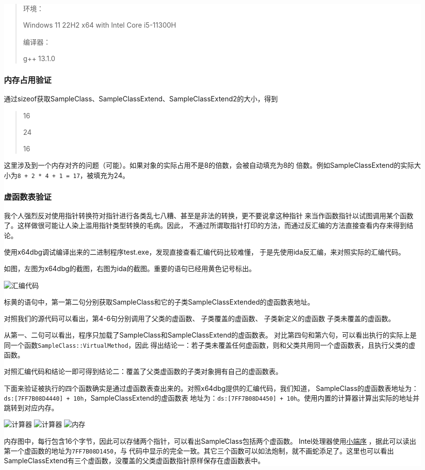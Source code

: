 > 环境：
>
> Windows 11 22H2 x64 with Intel Core i5-11300H
>
> 编译器：
>
> g++ 13.1.0

### 内存占用验证
通过sizeof获取SampleClass、SampleClassExtend、SampleClassExtend2的大小，得到
> 16
>
> 24
>
> 16

这里涉及到一个内存对齐的问题（可能）。如果对象的实际占用不是8的倍数，会被自动填充为8的
倍数。例如SampleClassExtend的实际大小为`8 + 2 * 4 + 1 = 17`，被填充为24。

### 虚函数表验证
我个人强烈反对使用指针转换符对指针进行各类乱七八糟、甚至是非法的转换，更不要说拿这种指针
来当作函数指针以试图调用某个函数了。这样做很可能让人染上滥用指针类型转换的毛病。因此，
不通过所谓取指针打印的方法，而通过反汇编的方法直接查看内存来得到结论。

使用x64dbg调试编译出来的二进制程序test.exe，发现直接查看汇编代码比较难懂，
于是先使用ida反汇编，来对照实际的汇编代码。

如图，左图为x64dbg的截图，右图为ida的截图。重要的语句已经用黄色记号标出。

![汇编代码](https://cdn.ncmc.me/2023/11/00/00.jpg)

标黄的语句中，第一第二句分别获取SampleClass和它的子类SampleClassExtended的虚函数表地址。

对照我们的源代码可以看出，第4-6句分别调用了父类的虚函数、 子类覆盖的虚函数、 子类新定义的虚函数
子类未覆盖的虚函数。

从第一、二句可以看出，程序只加载了SampleClass和SampleClassExtend的虚函数表。
对比第四句和第六句，可以看出执行的实际上是同一个函数`SampleClass::VirtualMethod`，因此
得出结论一：若子类未覆盖任何虚函数，则和父类共用同一个虚函数表，且执行父类的虚函数。

对照汇编代码和结论一即可得到结论二：覆盖了父类虚函数的子类对象拥有自己的虚函数表。

下面来验证被执行的四个函数确实是通过虚函数表查出来的。对照x64dbg提供的汇编代码，我们知道，
SampleClass的虚函数表地址为：`ds:[7FF7B08D4440] + 10h`，SampleClassExtend的虚函数表
地址为：`ds:[7FF7B08D4450] + 10h`。使用内置的计算器计算出实际的地址并跳转到对应内存。

![计算器](https://cdn.ncmc.me/2023/11/00/01.jpg)
![计算器](https://cdn.ncmc.me/2023/11/00/02.jpg)
![内存](https://cdn.ncmc.me/2023/11/00/03.jpg)

内存图中，每行包含16个字节，因此可以存储两个指针，可以看出SampleClass包括两个虚函数。
Intel处理器使用[小端序](https://zh.wikipedia.org/zh-cn/%E5%AD%97%E8%8A%82%E5%BA%8F) ，据此可以读出第一个虚函数的地址为`7FF7B08D1450`，与
代码中显示的完全一致。其它三个函数可以如法炮制，就不画蛇添足了。这里也可以看出
SampleClassExtend有三个虚函数，没覆盖的父类虚函数指针原样保存在虚函数表中。
